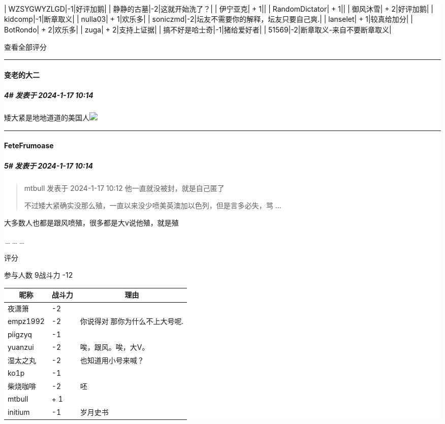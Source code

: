 | WZSYGWYZLGD|-1|好评加鹅|
| 静静的古墓|-2|这就开始洗了？|
| 伊宁亚克| + 1||
| RandomDictator| + 1||
| 御风沐雪| + 2|好评加鹅|
| kidcomp|-1|断章取义|
| nulla03| + 1|欢乐多|
| soniczmd|-2|坛友不需要你的解释，坛友只要自己爽.|
| lanselet| + 1|较真给加分|
| BotRondo| + 2|欢乐多|
| zuga| + 2|支持上证据|
| 搞不好是哈士奇|-1|猪给爱好者|
| 51569|-2|断章取义-来自不要断章取义|

查看全部评分

*****

####  变老的大二  
##### 4#       发表于 2024-1-17 10:14

矮大紧是地地道道的美国人<img src="https://static.saraba1st.com/image/smiley/face2017/067.png" referrerpolicy="no-referrer">

*****

####  FeteFrumoase  
##### 5#       发表于 2024-1-17 10:14

<blockquote>mtbull 发表于 2024-1-17 10:12
他一直就没被封，就是自己匿了

不过矮大紧确实没那么殖，一直以来没少喷美英澳加以色列，但是言多必失，骂 ...</blockquote>
大多数人也都是跟风喷殖，很多都是大v说他殖，就是殖

﹍﹍﹍

评分

 参与人数 9战斗力 -12

|昵称|战斗力|理由|
|----|---|---|
| 夜潇箫|-2||
| empz1992|-2|你说得对 那你为什么不上大号呢.|
| piigzyq|-1||
| yuanzui|-2|唉，跟风。唉，大V。|
| 湿太之丸|-2|也知道用小号来喊？|
| ko1p|-1||
| 柴烧咖啡|-2|呸|
| mtbull| + 1||
| initium|-1|岁月史书|

